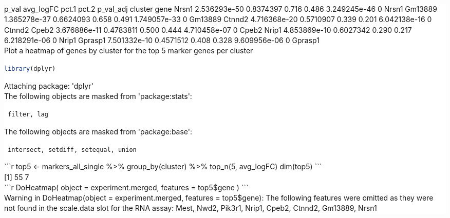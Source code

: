 <div class='r_output'>                p_val avg_logFC pct.1 pct.2    p_val_adj cluster    gene
 Nrsn1   2.536293e-50 0.8374397 0.716 0.486 3.249245e-46       0   Nrsn1
 Gm13889 1.365278e-37 0.6624093 0.658 0.491 1.749057e-33       0 Gm13889
 Ctnnd2  4.716368e-20 0.5710907 0.339 0.201 6.042138e-16       0  Ctnnd2
 Cpeb2   3.676886e-11 0.4783811 0.500 0.444 4.710458e-07       0   Cpeb2
 Nrip1   4.853869e-10 0.6027342 0.290 0.217 6.218291e-06       0   Nrip1
 Gprasp1 7.501332e-10 0.4571512 0.408 0.328 9.609956e-06       0 Gprasp1
</div>
Plot a heatmap of genes by cluster for the top 5 marker genes per cluster

```r
library(dplyr)
```

<div class='r_output'> 
 Attaching package: 'dplyr'
</div>
<div class='r_output'> The following objects are masked from 'package:stats':
 
     filter, lag
</div>
<div class='r_output'> The following objects are masked from 'package:base':
 
     intersect, setdiff, setequal, union
</div>
```r
top5 <- markers_all_single %>% group_by(cluster) %>% top_n(5, avg_logFC)
dim(top5)
```

<div class='r_output'> [1] 55  7
</div>
```r
DoHeatmap(
    object = experiment.merged, 
    features = top5$gene
) 
```

<div class='r_output'> Warning in DoHeatmap(object = experiment.merged, features = top5$gene): The
 following features were omitted as they were not found in the scale.data
 slot for the RNA assay: Mest, Nwd2, Pik3r1, Nrip1, Cpeb2, Ctnnd2, Gm13889,
 Nrsn1
</div>